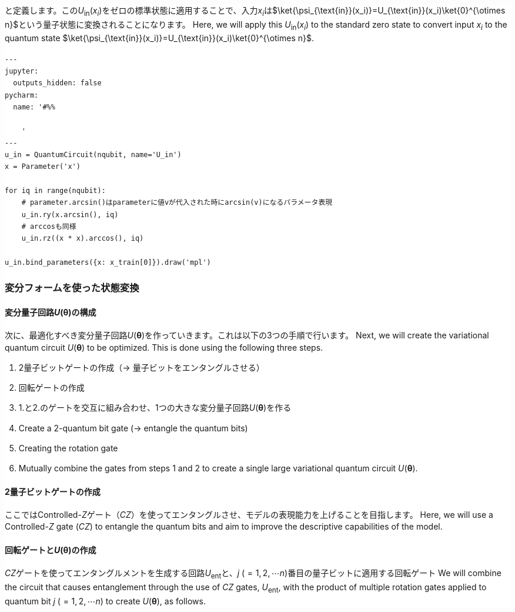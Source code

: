と定義します。この$U_{\text{in}}(x_i)$をゼロの標準状態に適用することで、入力$x_i$は$\ket{\psi_{\text{in}}(x_i)}=U_{\text{in}}(x_i)\ket{0}^{\otimes n}$という量子状態に変換されることになります。
Here, we will apply this $U_{\text{in}}(x_i)$ to the standard zero state to convert input $x_i$ to the quantum state $\ket{\psi_{\text{in}}(x_i)}=U_{\text{in}}(x_i)\ket{0}^{\otimes n}$.

```{code-cell} ipython3
---
jupyter:
  outputs_hidden: false
pycharm:
  name: '#%%

    '
---
u_in = QuantumCircuit(nqubit, name='U_in')
x = Parameter('x')

for iq in range(nqubit):
    # parameter.arcsin()はparameterに値vが代入された時にarcsin(v)になるパラメータ表現
    u_in.ry(x.arcsin(), iq)
    # arccosも同様
    u_in.rz((x * x).arccos(), iq)

u_in.bind_parameters({x: x_train[0]}).draw('mpl')
```

### 変分フォームを使った状態変換<a id='func_variational_form'></a>

#### 変分量子回路$U(\boldsymbol{\theta})$の構成
次に、最適化すべき変分量子回路$U(\boldsymbol{\theta})$を作っていきます。これは以下の3つの手順で行います。
Next, we will create the variational quantum circuit $U(\boldsymbol{\theta})$ to be optimized. This is done using the following three steps.

1. 2量子ビットゲートの作成（$\to$ 量子ビットをエンタングルさせる）
2. 回転ゲートの作成
3. 1.と2.のゲートを交互に組み合わせ、1つの大きな変分量子回路$U(\boldsymbol{\theta})$を作る

4. Create a 2-quantum bit gate (→ entangle the quantum bits)
5. Creating the rotation gate 
6. Mutually combine the gates from steps 1 and 2 to create a single large variational quantum circuit $U(\boldsymbol{\theta})$.


#### 2量子ビットゲートの作成
ここではControlled-$Z$ゲート（$CZ$）を使ってエンタングルさせ、モデルの表現能力を上げることを目指します。
Here, we will use a Controlled-$Z$ gate ($CZ$) to entangle the quantum bits and aim to improve the descriptive capabilities of the model.

#### 回転ゲートと$U(\boldsymbol{\theta})$の作成
$CZ$ゲートを使ってエンタングルメントを生成する回路$U_{\text{ent}}$と、$j \:(=1,2,\cdots n)$番目の量子ビットに適用する回転ゲート
We will combine the circuit that causes entanglement through the use of $CZ$ gates, $U_{\text{ent}}$, with the product of multiple rotation gates applied to quantum bit $j \:(=1,2,\cdots n)$ to create $U(\boldsymbol{\theta})$, as follows.
